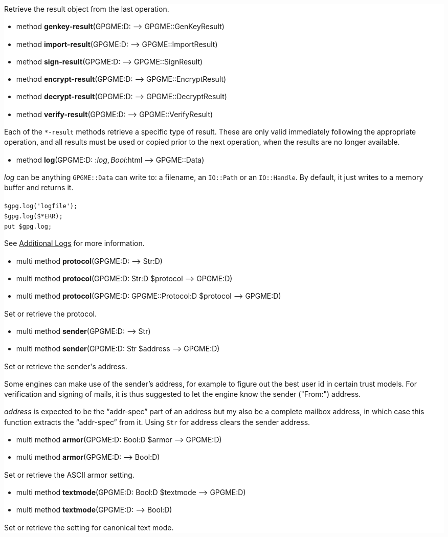 Retrieve the result object from the last operation.

  * method **genkey-result**(GPGME:D: --> GPGME::GenKeyResult)

  * method **import-result**(GPGME:D: --> GPGME::ImportResult)

  * method **sign-result**(GPGME:D: --> GPGME::SignResult)

  * method **encrypt-result**(GPGME:D: --> GPGME::EncryptResult)

  * method **decrypt-result**(GPGME:D: --> GPGME::DecryptResult)

  * method **verify-result**(GPGME:D: --> GPGME::VerifyResult)

Each of the `*-result` methods retrieve a specific type of result. These are only valid immediately following the appropriate operation, and all results must be used or copied prior to the next operation, when the results are no longer available.

  * method **log**(GPGME:D: :$log, Bool :$html --> GPGME::Data)

*log* can be anything `GPGME::Data` can write to: a filename, an `IO::Path` or an `IO::Handle`. By default, it just writes to a memory buffer and returns it.

    $gpg.log('logfile');
    $gpg.log($*ERR);
    put $gpg.log;

See [Additional Logs](https://gnupg.org/documentation/manuals/gpgme/Additional-Logs.html) for more information.

  * multi method **protocol**(GPGME:D: --> Str:D)

  * multi method **protocol**(GPGME:D: Str:D $protocol --> GPGME:D)

  * multi method **protocol**(GPGME:D: GPGME::Protocol:D $protocol --> GPGME:D)

Set or retrieve the protocol.

  * multi method **sender**(GPGME:D: --> Str)

  * multi method **sender**(GPGME:D: Str $address --> GPGME:D)

Set or retrieve the sender's address.

Some engines can make use of the sender’s address, for example to figure out the best user id in certain trust models. For verification and signing of mails, it is thus suggested to let the engine know the sender ("From:") address.

*address* is expected to be the “addr-spec” part of an address but my also be a complete mailbox address, in which case this function extracts the “addr-spec” from it. Using `Str` for address clears the sender address.

  * multi method **armor**(GPGME:D: Bool:D $armor --> GPGME:D)

  * multi method **armor**(GPGME:D: --> Bool:D)

Set or retrieve the ASCII armor setting.

  * multi method **textmode**(GPGME:D: Bool:D $textmode --> GPGME:D)

  * multi method **textmode**(GPGME:D: --> Bool:D)

Set or retrieve the setting for canonical text mode.
